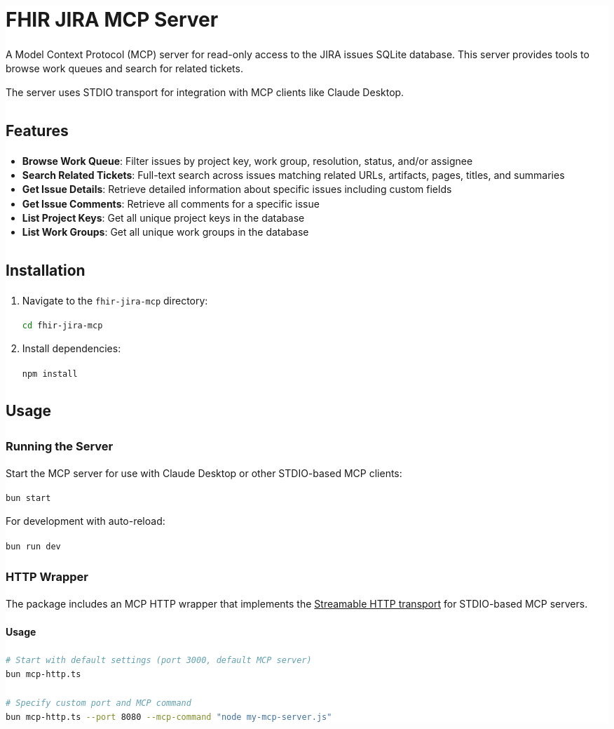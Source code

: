 # FHIR JIRA MCP Server

A Model Context Protocol (MCP) server for read-only access to the JIRA issues SQLite database. This server provides tools to browse work queues and search for related tickets.

The server uses STDIO transport for integration with MCP clients like Claude Desktop.

## Features

- **Browse Work Queue**: Filter issues by project key, work group, resolution, status, and/or assignee
- **Search Related Tickets**: Full-text search across issues matching related URLs, artifacts, pages, titles, and summaries
- **Get Issue Details**: Retrieve detailed information about specific issues including custom fields
- **Get Issue Comments**: Retrieve all comments for a specific issue
- **List Project Keys**: Get all unique project keys in the database
- **List Work Groups**: Get all unique work groups in the database

## Installation

1. Navigate to the `fhir-jira-mcp` directory:
   ```bash
   cd fhir-jira-mcp
   ```

2. Install dependencies:
   ```bash
   npm install
   ```

## Usage

### Running the Server

Start the MCP server for use with Claude Desktop or other STDIO-based MCP clients:
```bash
bun start
```

For development with auto-reload:
```bash
bun run dev
```

### HTTP Wrapper

The package includes an MCP HTTP wrapper that implements the [Streamable HTTP transport](mcp-transports.md) for STDIO-based MCP servers.

#### Usage

```bash
# Start with default settings (port 3000, default MCP server)
bun mcp-http.ts

# Specify custom port and MCP command
bun mcp-http.ts --port 8080 --mcp-command "node my-mcp-server.js"
```
